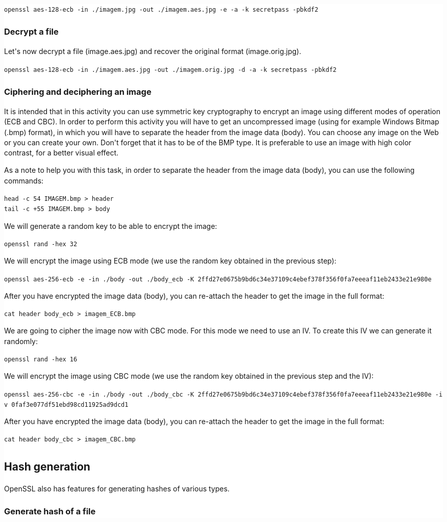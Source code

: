     openssl aes-128-ecb -in ./imagem.jpg -out ./imagem.aes.jpg -e -a -k secretpass -pbkdf2

### Decrypt a file

Let's now decrypt a file (image.aes.jpg) and recover the original format (image.orig.jpg).

    openssl aes-128-ecb -in ./imagem.aes.jpg -out ./imagem.orig.jpg -d -a -k secretpass -pbkdf2

### Ciphering and deciphering an image

It is intended that in this activity you can use symmetric key cryptography to encrypt an image using different modes of operation (ECB and CBC). In order to perform this activity you will have to get an uncompressed image (using for example Windows Bitmap (.bmp) format), in which you will have to separate the header from the image data (body).
You can choose any image on the Web or you can create your own. Don't forget that it has to be of the BMP type. It is preferable to use an image with high color contrast, for a better visual effect.

As a note to help you with this task, in order to separate the header from the image data (body), you can use the following commands:

    head -c 54 IMAGEM.bmp > header
    tail -c +55 IMAGEM.bmp > body

We will generate a random key to be able to encrypt the image:

    openssl rand -hex 32

We will encrypt the image using ECB mode (we use the random key obtained in the previous step):

    openssl aes-256-ecb -e -in ./body -out ./body_ecb -K 2ffd27e0675b9bd6c34e37109c4ebef378f356f0fa7eeeaf11eb2433e21e980e

After you have encrypted the image data (body), you can re-attach the header to get the image in the full format:

    cat header body_ecb > imagem_ECB.bmp

We are going to cipher the image now with CBC mode. For this mode we need to use an IV. To create this IV we can generate it randomly:

    openssl rand -hex 16

We will encrypt the image using CBC mode (we use the random key obtained in the previous step and the IV):

    openssl aes-256-cbc -e -in ./body -out ./body_cbc -K 2ffd27e0675b9bd6c34e37109c4ebef378f356f0fa7eeeaf11eb2433e21e980e -iv 0faf3e077df51ebd98cd11925ad9dcd1

After you have encrypted the image data (body), you can re-attach the header to get the image in the full format:

    cat header body_cbc > imagem_CBC.bmp

## Hash generation

OpenSSL also has features for generating hashes of various types.

### Generate hash of a file

